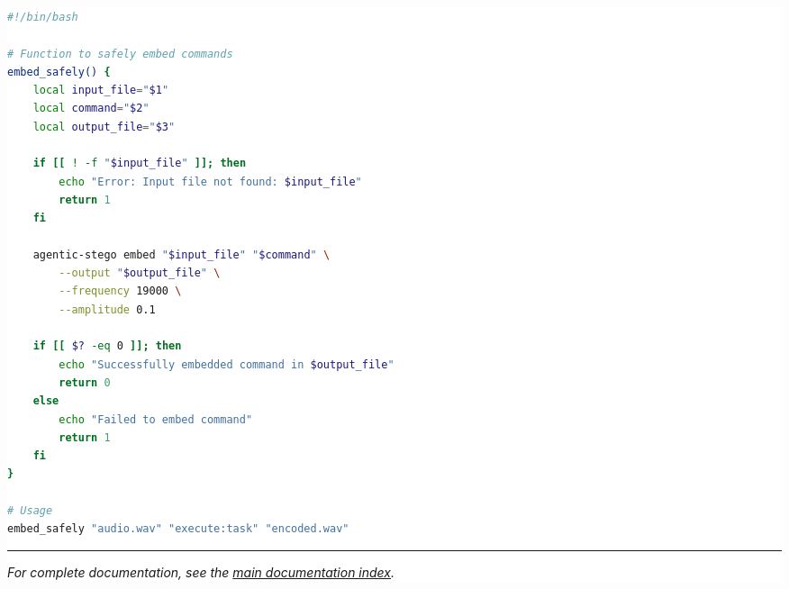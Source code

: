 ```bash
#!/bin/bash

# Function to safely embed commands
embed_safely() {
    local input_file="$1"
    local command="$2"
    local output_file="$3"
    
    if [[ ! -f "$input_file" ]]; then
        echo "Error: Input file not found: $input_file"
        return 1
    fi
    
    agentic-stego embed "$input_file" "$command" \
        --output "$output_file" \
        --frequency 19000 \
        --amplitude 0.1
        
    if [[ $? -eq 0 ]]; then
        echo "Successfully embedded command in $output_file"
        return 0
    else
        echo "Failed to embed command"
        return 1
    fi
}

# Usage
embed_safely "audio.wav" "execute:task" "encoded.wav"
```

---

*For complete documentation, see the [main documentation index](index.md).*